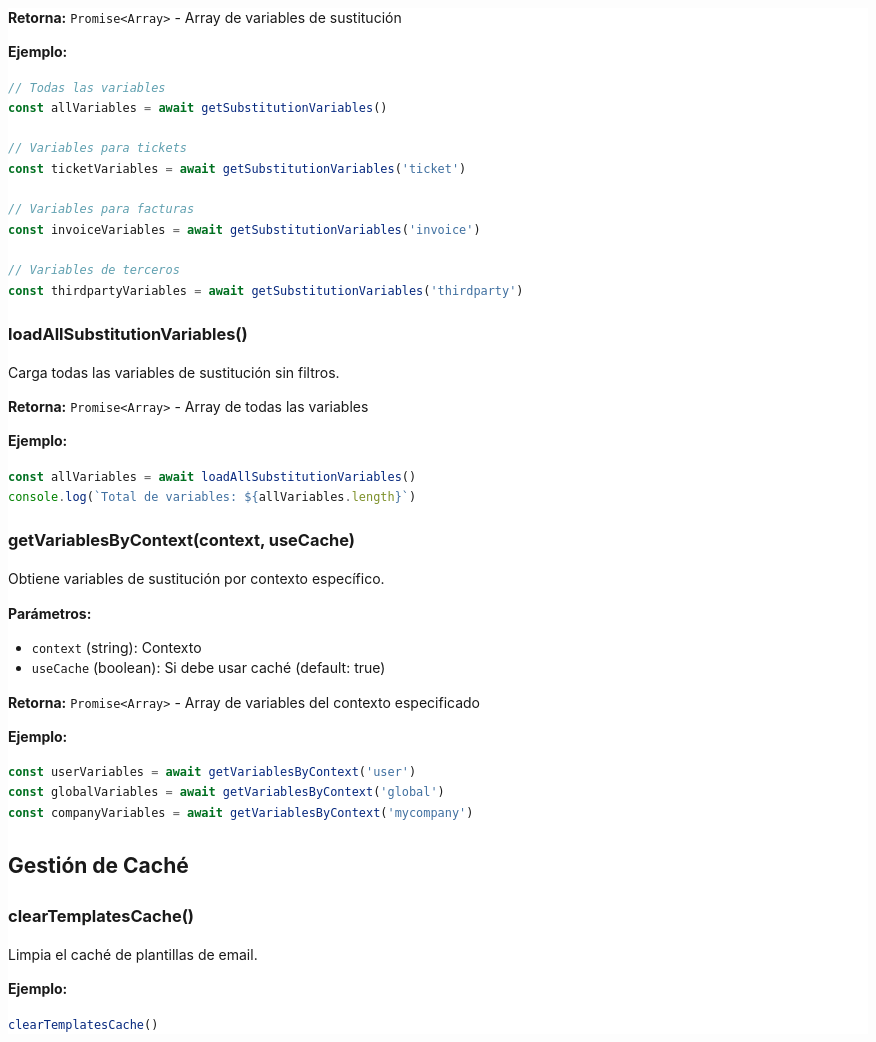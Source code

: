 **Retorna:** `Promise<Array>` - Array de variables de sustitución

**Ejemplo:**
```javascript
// Todas las variables
const allVariables = await getSubstitutionVariables()

// Variables para tickets
const ticketVariables = await getSubstitutionVariables('ticket')

// Variables para facturas
const invoiceVariables = await getSubstitutionVariables('invoice')

// Variables de terceros
const thirdpartyVariables = await getSubstitutionVariables('thirdparty')
```

### loadAllSubstitutionVariables()

Carga todas las variables de sustitución sin filtros.

**Retorna:** `Promise<Array>` - Array de todas las variables

**Ejemplo:**
```javascript
const allVariables = await loadAllSubstitutionVariables()
console.log(`Total de variables: ${allVariables.length}`)
```

### getVariablesByContext(context, useCache)

Obtiene variables de sustitución por contexto específico.

**Parámetros:**
- `context` (string): Contexto
- `useCache` (boolean): Si debe usar caché (default: true)

**Retorna:** `Promise<Array>` - Array de variables del contexto especificado

**Ejemplo:**
```javascript
const userVariables = await getVariablesByContext('user')
const globalVariables = await getVariablesByContext('global')
const companyVariables = await getVariablesByContext('mycompany')
```

## Gestión de Caché

### clearTemplatesCache()

Limpia el caché de plantillas de email.

**Ejemplo:**
```javascript
clearTemplatesCache()
```
